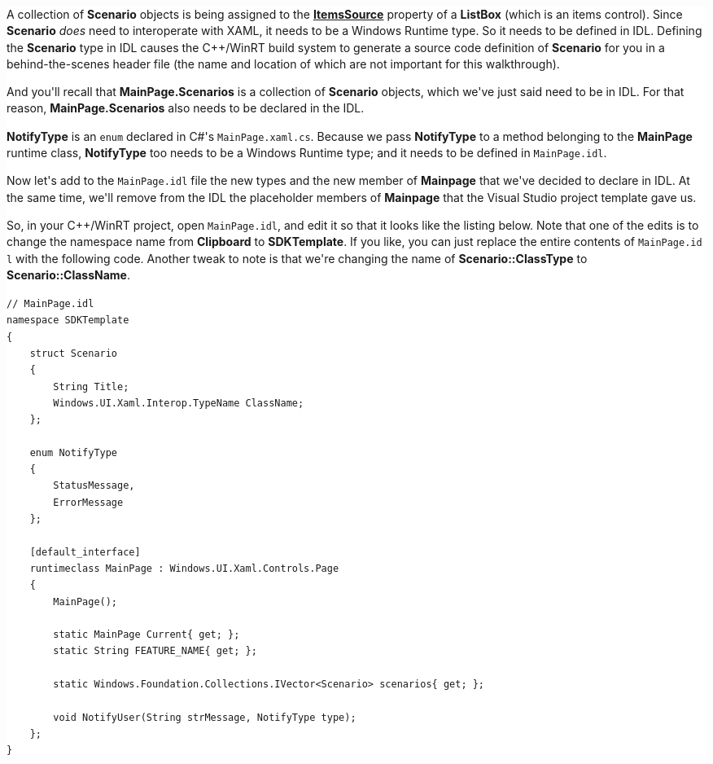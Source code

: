 A collection of **Scenario** objects is being assigned to the [**ItemsSource**](/uwp/api/windows.ui.xaml.controls.itemscontrol.itemssource) property of a **ListBox** (which is an items control). Since **Scenario** *does* need to interoperate with XAML, it needs to be a Windows Runtime type. So it needs to be defined in IDL. Defining the **Scenario** type in IDL causes the C++/WinRT build system to generate a source code definition of **Scenario** for you in a behind-the-scenes header file (the name and location of which are not important for this walkthrough).

And you'll recall that **MainPage.Scenarios** is a collection of **Scenario** objects, which we've just said need to be in IDL. For that reason, **MainPage.Scenarios** also needs to be declared in the IDL.

**NotifyType** is an `enum` declared in C#'s `MainPage.xaml.cs`. Because we pass **NotifyType** to a method belonging to the **MainPage** runtime class, **NotifyType** too needs to be a Windows Runtime type; and it needs to be defined in `MainPage.idl`.

Now let's add to the `MainPage.idl` file the new types and the new member of **Mainpage** that we've decided to declare in IDL. At the same time, we'll remove from the IDL the placeholder members of **Mainpage** that the Visual Studio project template gave us.

So, in your C++/WinRT project, open `MainPage.idl`, and edit it so that it looks like the listing below. Note that one of the edits is to change the namespace name from **Clipboard** to **SDKTemplate**. If you like, you can just replace the entire contents of `MainPage.idl` with the following code. Another tweak to note is that we're changing the name of **Scenario::ClassType** to **Scenario::ClassName**.

```idl
// MainPage.idl
namespace SDKTemplate
{
    struct Scenario
    {
        String Title;
        Windows.UI.Xaml.Interop.TypeName ClassName;
    };

    enum NotifyType
    {
        StatusMessage,
        ErrorMessage
    };

    [default_interface]
    runtimeclass MainPage : Windows.UI.Xaml.Controls.Page
    {
        MainPage();

        static MainPage Current{ get; };
        static String FEATURE_NAME{ get; };

        static Windows.Foundation.Collections.IVector<Scenario> scenarios{ get; };

        void NotifyUser(String strMessage, NotifyType type);
    };
}
```
